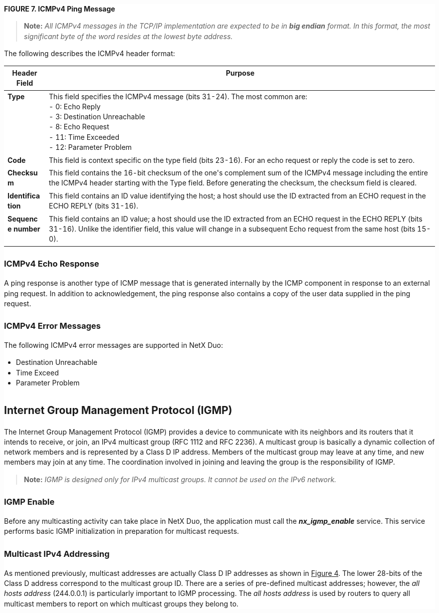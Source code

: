 **FIGURE 7. ICMPv4 Ping Message**

> **Note:** *All ICMPv4 messages in the TCP/IP implementation are expected to be in **big endian** format. In this format, the most significant byte of the word resides at the lowest byte address.*

The following describes the ICMPv4 header format:

|Header Field |Purpose |
|---|---|
|**Type** |This field specifies the ICMPv4 message (bits 31-24). The most common are:<br />-  0: Echo Reply<br />- 3: Destination Unreachable<br />- 8: Echo Request<br />- 11: Time Exceeded<br />- 12: Parameter Problem |
|**Code** |This field is context specific on the type field (bits 23-16). For an echo request or reply the code is set to zero.|
|**Checksum** |This field contains the 16-bit checksum of the one's complement sum of the ICMPv4 message including the entire the ICMPv4 header starting with the Type field. Before generating the checksum, the checksum field is cleared.|
|**Identification** | This field contains an ID value identifying the host; a host should use the ID extracted from an ECHO request in the ECHO REPLY (bits 31-16).|
|**Sequence number** |This field contains an ID value; a host should use the ID extracted from an ECHO request in the ECHO REPLY (bits 31-16). Unlike the identifier field, this value will change in a subsequent Echo request from the same host (bits 15-0).|

### ICMPv4 Echo Response    
A ping response is another type of ICMP message that is generated internally by the ICMP component in response to an external ping request. In addition to acknowledgement, the ping response also contains a copy of the user data supplied in the ping request.

### ICMPv4 Error Messages   
The following ICMPv4 error messages are supported in NetX Duo: 
- Destination Unreachable 
- Time Exceed 
- Parameter Problem

## Internet Group Management Protocol (IGMP)

The Internet Group Management Protocol (IGMP) provides a device to communicate with its neighbors and its routers that it intends to receive, or join, an IPv4 multicast group (RFC 1112 and RFC 2236). A multicast group is basically a dynamic collection of network members and is represented by a Class D IP address. Members of the multicast group may leave at any time, and new members may join at any time. The coordination involved in joining and leaving the group is the responsibility of IGMP.

> **Note:** *IGMP is designed only for IPv4 multicast groups. It cannot be used on the IPv6 network.*

### IGMP Enable     
Before any multicasting activity can take place in NetX Duo, the application must call the ***nx_igmp_enable*** service. This service performs basic IGMP initialization in preparation for multicast requests.

### Multicast IPv4 Addressing  
As mentioned previously, multicast addresses are actually Class D IP addresses as shown in [Figure 4](#ipv4-addresses). The lower 28-bits of the Class D address correspond to the multicast group ID. There are a series of pre-defined multicast addresses; however, the *all hosts address* (244.0.0.1) is particularly important to IGMP processing. The *all hosts address* is used by routers to query all multicast members to report on which multicast groups they belong to.  
